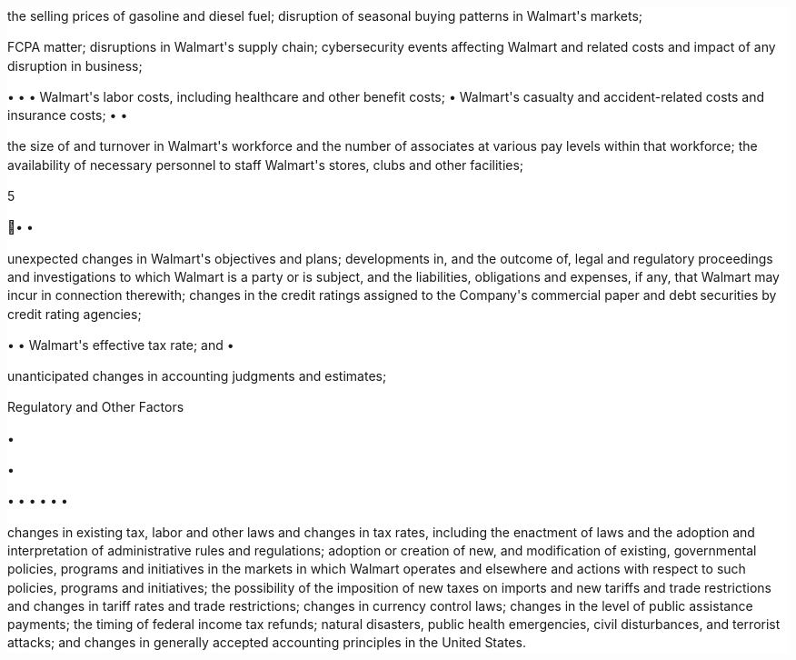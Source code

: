 the selling prices of gasoline and diesel fuel;
disruption of seasonal buying patterns in Walmart's markets;

FCPA matter;
disruptions in Walmart's supply chain;
cybersecurity events affecting Walmart and related costs and impact of any disruption in business;

•
•
• Walmart's labor costs, including healthcare and other benefit costs;
• Walmart's casualty and accident-related costs and insurance costs;
•
•

the size of and turnover in Walmart's workforce and the number of associates at various pay levels within that workforce;
the availability of necessary personnel to staff Walmart's stores, clubs and other facilities;

5

•
•

unexpected changes in Walmart's objectives and plans;
developments in, and the outcome of, legal and regulatory proceedings and investigations to which Walmart is a party or is subject, and the liabilities,
obligations and expenses, if any, that Walmart may incur in connection therewith;
changes in the credit ratings assigned to the Company's commercial paper and debt securities by credit rating agencies;

•
• Walmart's effective tax rate; and
•

unanticipated changes in accounting judgments and estimates;

Regulatory and Other Factors

•

•

•
•
•
•
•
•

changes in existing tax, labor and other laws and changes in tax rates, including the enactment of laws and the adoption and interpretation of
administrative rules and regulations;
adoption or creation of new, and modification of existing, governmental policies, programs and initiatives in the markets in which Walmart operates and
elsewhere and actions with respect to such policies, programs and initiatives;
the possibility of the imposition of new taxes on imports and new tariffs and trade restrictions and changes in tariff rates and trade restrictions;
changes in currency control laws;
changes in the level of public assistance payments;
the timing of federal income tax refunds;
natural disasters, public health emergencies, civil disturbances, and terrorist attacks; and
changes in generally accepted accounting principles in the United States.
